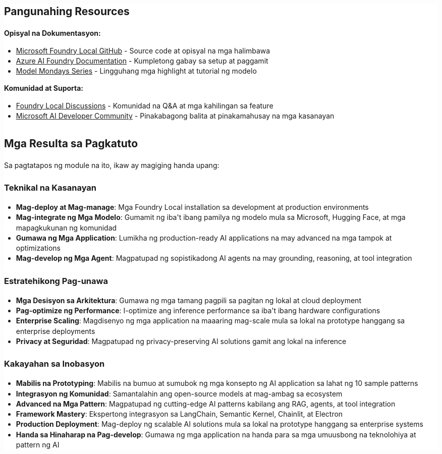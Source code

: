 ## Pangunahing Resources

**Opisyal na Dokumentasyon:**
- [Microsoft Foundry Local GitHub](https://github.com/microsoft/Foundry-Local) - Source code at opisyal na mga halimbawa
- [Azure AI Foundry Documentation](https://learn.microsoft.com/en-us/azure/ai-foundry/foundry-local/) - Kumpletong gabay sa setup at paggamit
- [Model Mondays Series](https://aka.ms/model-mondays) - Lingguhang mga highlight at tutorial ng modelo

**Komunidad at Suporta:**
- [Foundry Local Discussions](https://github.com/microsoft/Foundry-Local/discussions) - Komunidad na Q&A at mga kahilingan sa feature
- [Microsoft AI Developer Community](https://techcommunity.microsoft.com/category/artificialintelligence) - Pinakabagong balita at pinakamahusay na mga kasanayan

## Mga Resulta sa Pagkatuto

Sa pagtatapos ng module na ito, ikaw ay magiging handa upang:

### Teknikal na Kasanayan
- **Mag-deploy at Mag-manage**: Mga Foundry Local installation sa development at production environments
- **Mag-integrate ng Mga Modelo**: Gumamit ng iba't ibang pamilya ng modelo mula sa Microsoft, Hugging Face, at mga mapagkukunan ng komunidad
- **Gumawa ng Mga Application**: Lumikha ng production-ready AI applications na may advanced na mga tampok at optimizations
- **Mag-develop ng Mga Agent**: Magpatupad ng sopistikadong AI agents na may grounding, reasoning, at tool integration

### Estratehikong Pag-unawa
- **Mga Desisyon sa Arkitektura**: Gumawa ng mga tamang pagpili sa pagitan ng lokal at cloud deployment
- **Pag-optimize ng Performance**: I-optimize ang inference performance sa iba't ibang hardware configurations
- **Enterprise Scaling**: Magdisenyo ng mga application na maaaring mag-scale mula sa lokal na prototype hanggang sa enterprise deployments
- **Privacy at Seguridad**: Magpatupad ng privacy-preserving AI solutions gamit ang lokal na inference

### Kakayahan sa Inobasyon
- **Mabilis na Prototyping**: Mabilis na bumuo at sumubok ng mga konsepto ng AI application sa lahat ng 10 sample patterns
- **Integrasyon ng Komunidad**: Samantalahin ang open-source models at mag-ambag sa ecosystem
- **Advanced na Mga Pattern**: Magpatupad ng cutting-edge AI patterns kabilang ang RAG, agents, at tool integration
- **Framework Mastery**: Ekspertong integrasyon sa LangChain, Semantic Kernel, Chainlit, at Electron
- **Production Deployment**: Mag-deploy ng scalable AI solutions mula sa lokal na prototype hanggang sa enterprise systems
- **Handa sa Hinaharap na Pag-develop**: Gumawa ng mga application na handa para sa mga umuusbong na teknolohiya at pattern ng AI
